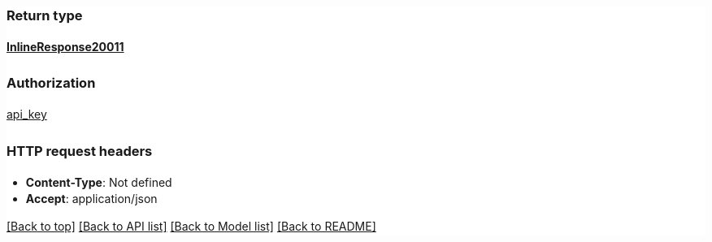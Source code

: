 ### Return type

[**InlineResponse20011**](InlineResponse20011.md)

### Authorization

[api_key](../README.md#api_key)

### HTTP request headers

 - **Content-Type**: Not defined
 - **Accept**: application/json

[[Back to top]](#) [[Back to API list]](../README.md#documentation-for-api-endpoints) [[Back to Model list]](../README.md#documentation-for-models) [[Back to README]](../README.md)
